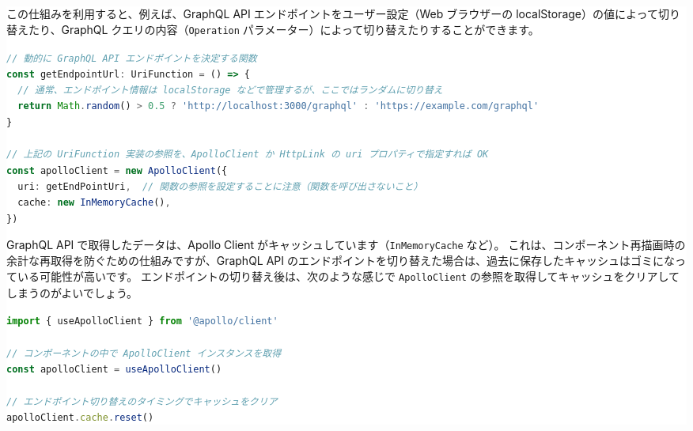 この仕組みを利用すると、例えば、GraphQL API エンドポイントをユーザー設定（Web ブラウザーの localStorage）の値によって切り替えたり、GraphQL クエリの内容（`Operation` パラメーター）によって切り替えたりすることができます。

```ts
// 動的に GraphQL API エンドポイントを決定する関数
const getEndpointUrl: UriFunction = () => {
  // 通常、エンドポイント情報は localStorage などで管理するが、ここではランダムに切り替え
  return Math.random() > 0.5 ? 'http://localhost:3000/graphql' : 'https://example.com/graphql'
}

// 上記の UriFunction 実装の参照を、ApolloClient か HttpLink の uri プロパティで指定すれば OK
const apolloClient = new ApolloClient({
  uri: getEndPointUri,  // 関数の参照を設定することに注意（関数を呼び出さないこと）
  cache: new InMemoryCache(),
})
```

GraphQL API で取得したデータは、Apollo Client がキャッシュしています（`InMemoryCache` など）。
これは、コンポーネント再描画時の余計な再取得を防ぐための仕組みですが、GraphQL API のエンドポイントを切り替えた場合は、過去に保存したキャッシュはゴミになっている可能性が高いです。
エンドポイントの切り替え後は、次のような感じで `ApolloClient` の参照を取得してキャッシュをクリアしてしまうのがよいでしょう。

```ts
import { useApolloClient } from '@apollo/client'

// コンポーネントの中で ApolloClient インスタンスを取得
const apolloClient = useApolloClient()

// エンドポイント切り替えのタイミングでキャッシュをクリア
apolloClient.cache.reset()
```

